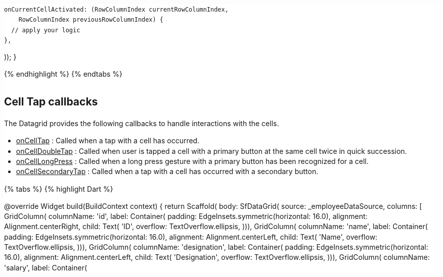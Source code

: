     onCurrentCellActivated: (RowColumnIndex currentRowColumnIndex,
        RowColumnIndex previousRowColumnIndex) {
      // apply your logic
    },
  ));
}

{% endhighlight %}
{% endtabs %}

## Cell Tap callbacks

The Datagrid provides the following callbacks to handle interactions with the cells.

* [onCellTap](https://pub.dev/documentation/syncfusion_flutter_datagrid/latest/datagrid/SfDataGrid/onCellTap.html) : Called when a tap with a cell has occurred.
* [onCellDoubleTap](https://pub.dev/documentation/syncfusion_flutter_datagrid/latest/datagrid/SfDataGrid/onCellDoubleTap.html) : Called when user is tapped a cell with a primary button at the same cell twice in quick succession.
* [onCellLongPress](https://pub.dev/documentation/syncfusion_flutter_datagrid/latest/datagrid/SfDataGrid/onCellLongPress.html) : Called when a long press gesture with a primary button has been recognized for a cell. 
* [onCellSecondaryTap](https://pub.dev/documentation/syncfusion_flutter_datagrid/latest/datagrid/SfDataGrid/onCellSecondaryTap.html) : Called when a tap with a cell has occurred with a secondary button.

{% tabs %}
{% highlight Dart %}

@override
Widget build(BuildContext context) {
  return Scaffold(
      body: SfDataGrid(
          source: _employeeDataSource,
          columns: [
            GridColumn(
                columnName: 'id',
                label: Container(
                    padding: EdgeInsets.symmetric(horizontal: 16.0),
                    alignment: Alignment.centerRight,
                    child: Text(
                      'ID',
                      overflow: TextOverflow.ellipsis,
                    ))),
            GridColumn(
                columnName: 'name',
                label: Container(
                    padding: EdgeInsets.symmetric(horizontal: 16.0),
                    alignment: Alignment.centerLeft,
                    child: Text(
                      'Name',
                      overflow: TextOverflow.ellipsis,
                    ))),
            GridColumn(
                columnName: 'designation',
                label: Container(
                    padding: EdgeInsets.symmetric(horizontal: 16.0),
                    alignment: Alignment.centerLeft,
                    child: Text(
                      'Designation',
                      overflow: TextOverflow.ellipsis,
                    ))),
            GridColumn(
                columnName: 'salary',
                label: Container(